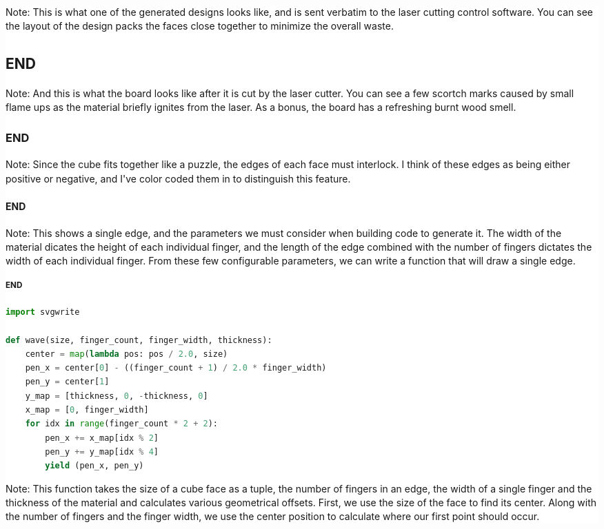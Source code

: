 <section data-background-image="images/example_box.svg" />

Note:
This is what one of the generated designs looks like, and is sent verbatim to the laser cutting control software.  You can see the layout of the design packs the faces close together to minimize the overall waste.  

# END #

<section data-background-image="images/box_cutboard.png" />

Note:
And this is what the board looks like after it is cut by the laser cutter.  You can see a few scortch marks caused by small flame ups as the material briefly ignites from the laser.  As a bonus, the board has a refreshing burnt wood smell.

# END #
<section data-background-image="images/example_box_polarity.svg" />

Note:
Since the cube fits together like a puzzle, the edges of each face must interlock.  I think of these edges as being either positive or negative, and I've color coded them in to distinguish this feature.

# END #
<section data-background-image="images/teeth_schematic.svg" />

Note:
This shows a single edge, and the parameters we must consider when building code to generate it.  The width of the material dicates the height of each individual finger, and the length of the edge combined with the number of fingers dictates the width of each individual finger.  From these few configurable parameters, we can write a function that will draw a single edge.

# END #
```python
import svgwrite

def wave(size, finger_count, finger_width, thickness):
    center = map(lambda pos: pos / 2.0, size)
    pen_x = center[0] - ((finger_count + 1) / 2.0 * finger_width)
    pen_y = center[1]
    y_map = [thickness, 0, -thickness, 0]
    x_map = [0, finger_width]
    for idx in range(finger_count * 2 + 2):
        pen_x += x_map[idx % 2]
        pen_y += y_map[idx % 4]
        yield (pen_x, pen_y)
```

Note:
This function takes the size of a cube face as a tuple, the number of fingers in an edge, the width of a single finger and the thickness of the material and calculates various geometrical offsets.  First, we use the size of the face to find its center.  Along with the number of fingers and the finger width, we use the center position to calculate where our first point should occur.

